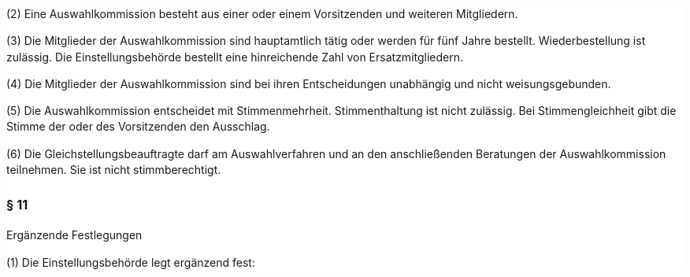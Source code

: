 </div>

<div class="jurAbsatz">

(2) Eine Auswahlkommission besteht aus einer oder einem Vorsitzenden und
weiteren Mitgliedern.

</div>

<div class="jurAbsatz">

(3) Die Mitglieder der Auswahlkommission sind hauptamtlich tätig oder
werden für fünf Jahre bestellt. Wiederbestellung ist zulässig. Die
Einstellungsbehörde bestellt eine hinreichende Zahl von
Ersatzmitgliedern.

</div>

<div class="jurAbsatz">

(4) Die Mitglieder der Auswahlkommission sind bei ihren Entscheidungen
unabhängig und nicht weisungsgebunden.

</div>

<div class="jurAbsatz">

(5) Die Auswahlkommission entscheidet mit Stimmenmehrheit.
Stimmenthaltung ist nicht zulässig. Bei Stimmengleichheit gibt die
Stimme der oder des Vorsitzenden den Ausschlag.

</div>

<div class="jurAbsatz">

(6) Die Gleichstellungsbeauftragte darf am Auswahlverfahren und an den
anschließenden Beratungen der Auswahlkommission teilnehmen. Sie ist
nicht stimmberechtigt.

</div>

</div>

</div>

</div>

<span id="BJNR327300017BJNE001301311.html"></span>

### § 11  
Ergänzende Festlegungen

<div>

<div class="jnhtml">

<div>

<div class="jurAbsatz">

(1) Die Einstellungsbehörde legt ergänzend fest:
